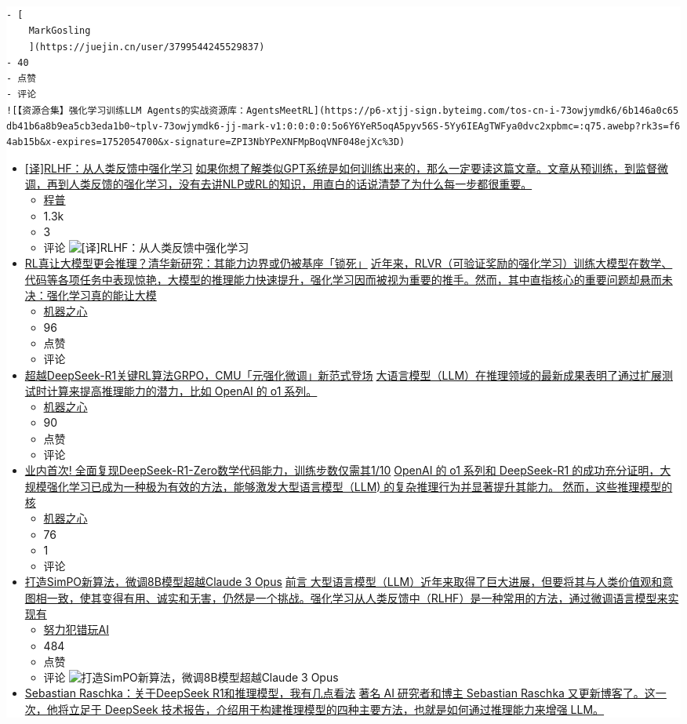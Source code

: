 	- [
		MarkGosling
		](https://juejin.cn/user/3799544245529837)
	- 40
	- 点赞
	- 评论
	![【资源合集】强化学习训练LLM Agents的实战资源库：AgentsMeetRL](https://p6-xtjj-sign.byteimg.com/tos-cn-i-73owjymdk6/6b146a0c65db41b6a8b9ea5cb3eda1b0~tplv-73owjymdk6-jj-mark-v1:0:0:0:0:5o6Y6YeR5oqA5pyv56S-5Yy6IEAgTWFya0dvc2xpbmc=:q75.awebp?rk3s=f64ab15b&x-expires=1752054700&x-signature=ZPI3NbYPeXNFMpBoqVNF048ejXc%3D)
- [\[译\]RLHF：从人类反馈中强化学习](https://juejin.cn/post/7230707507379290173 "[译]RLHF：从人类反馈中强化学习")
		[如果你想了解类似GPT系统是如何训练出来的，那么一定要读这篇文章。文章从预训练，到监督微调，再到人类反馈的强化学习，没有去讲NLP或RL的知识，用直白的话说清楚了为什么每一步都很重要。](https://juejin.cn/post/7230707507379290173)
	- [
		程普
		](https://juejin.cn/user/26044008768029)
	- 1.3k
	- 3
	- 评论
	![[译]RLHF：从人类反馈中强化学习](https://p9-juejin.byteimg.com/tos-cn-i-k3u1fbpfcp/4d1ff393627247ce9c563ed2ad360721~tplv-k3u1fbpfcp-jj:216:144:0:0:q75.avis)
- [RL真让大模型更会推理？清华新研究：其能力边界或仍被基座「锁死」](https://juejin.cn/post/7496808950017605684 "RL真让大模型更会推理？清华新研究：其能力边界或仍被基座「锁死」")
		[近年来，RLVR（可验证奖励的强化学习）训练大模型在数学、代码等各项任务中表现惊艳，大模型的推理能力快速提升，强化学习因而被视为重要的推手。然而，其中直指核心的重要问题却悬而未决：强化学习真的能让大模](https://juejin.cn/post/7496808950017605684)
	- [
		机器之心
		](https://juejin.cn/user/1873223543167902)
	- 96
	- 点赞
	- 评论
- [超越DeepSeek-R1关键RL算法GRPO，CMU「元强化微调」新范式登场](https://juejin.cn/post/7481104876887556147 "超越DeepSeek-R1关键RL算法GRPO，CMU「元强化微调」新范式登场")
		[大语言模型（LLM）在推理领域的最新成果表明了通过扩展测试时计算来提高推理能力的潜力，比如 OpenAI 的 o1 系列。](https://juejin.cn/post/7481104876887556147)
	- [
		机器之心
		](https://juejin.cn/user/1873223543167902)
	- 90
	- 点赞
	- 评论
- [业内首次! 全面复现DeepSeek-R1-Zero数学代码能力，训练步数仅需其1/10](https://juejin.cn/post/7496344493710065679 "业内首次! 全面复现DeepSeek-R1-Zero数学代码能力，训练步数仅需其1/10")
		[OpenAI 的 o1 系列和 DeepSeek-R1 的成功充分证明，大规模强化学习已成为一种极为有效的方法，能够激发大型语言模型（LLM) 的复杂推理行为并显著提升其能力。 然而，这些推理模型的核](https://juejin.cn/post/7496344493710065679)
	- [
		机器之心
		](https://juejin.cn/user/1873223543167902)
	- 76
	- 1
	- 评论
- [打造SimPO新算法，微调8B模型超越Claude 3 Opus](https://juejin.cn/post/7375370443732434981 "打造SimPO新算法，微调8B模型超越Claude 3 Opus")
		[前言 大型语言模型（LLM）近年来取得了巨大进展，但要将其与人类价值观和意图相一致，使其变得有用、诚实和无害，仍然是一个挑战。强化学习从人类反馈中（RLHF）是一种常用的方法，通过微调语言模型来实现有](https://juejin.cn/post/7375370443732434981)
	- [
		努力犯错玩AI
		](https://juejin.cn/user/1366029853539604)
	- 484
	- 点赞
	- 评论
	![打造SimPO新算法，微调8B模型超越Claude 3 Opus](https://p1-juejin.byteimg.com/tos-cn-i-k3u1fbpfcp/6c1a8d47c2014cf586a5d0b899d5c4fe~tplv-k3u1fbpfcp-jj:216:144:0:0:q75.avis#?w=796&h=432&s=828116&e=png&b=426980)
- [Sebastian Raschka：关于DeepSeek R1和推理模型，我有几点看法](https://juejin.cn/post/7469236410135298067 "Sebastian Raschka：关于DeepSeek R1和推理模型，我有几点看法")
		[著名 AI 研究者和博主 Sebastian Raschka 又更新博客了。这一次，他将立足于 DeepSeek 技术报告，介绍用于构建推理模型的四种主要方法，也就是如何通过推理能力来增强 LLM。](https://juejin.cn/post/7469236410135298067)